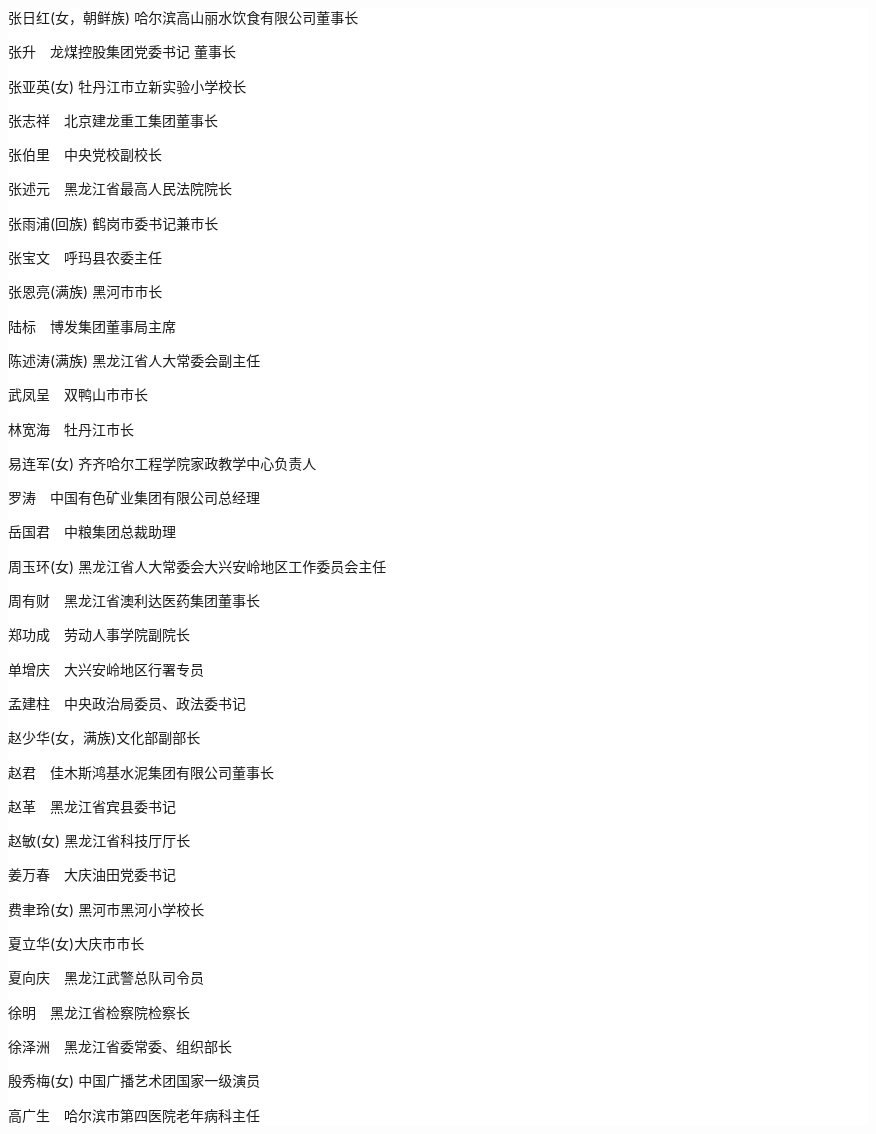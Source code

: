 张日红(女，朝鲜族) 哈尔滨高山丽水饮食有限公司董事长

张升　龙煤控股集团党委书记 董事长

张亚英(女) 牡丹江市立新实验小学校长

张志祥　北京建龙重工集团董事长

张伯里　中央党校副校长

张述元　黑龙江省最高人民法院院长

张雨浦(回族) 鹤岗市委书记兼市长

张宝文　呼玛县农委主任

张恩亮(满族) 黑河市市长

陆标　博发集团董事局主席

陈述涛(满族) 黑龙江省人大常委会副主任

武凤呈　双鸭山市市长

林宽海　牡丹江市长

易连军(女) 齐齐哈尔工程学院家政教学中心负责人

罗涛　中国有色矿业集团有限公司总经理

岳国君　中粮集团总裁助理

周玉环(女) 黑龙江省人大常委会大兴安岭地区工作委员会主任

周有财　黑龙江省澳利达医药集团董事长

郑功成　劳动人事学院副院长

单增庆　大兴安岭地区行署专员

孟建柱　中央政治局委员、政法委书记

赵少华(女，满族)文化部副部长

赵君　佳木斯鸿基水泥集团有限公司董事长

赵革　黑龙江省宾县委书记

赵敏(女) 黑龙江省科技厅厅长

姜万春　大庆油田党委书记

费聿玲(女) 黑河市黑河小学校长

夏立华(女)大庆市市长

夏向庆　黑龙江武警总队司令员

徐明　黑龙江省检察院检察长

徐泽洲　黑龙江省委常委、组织部长

殷秀梅(女) 中国广播艺术团国家一级演员

高广生　哈尔滨市第四医院老年病科主任
